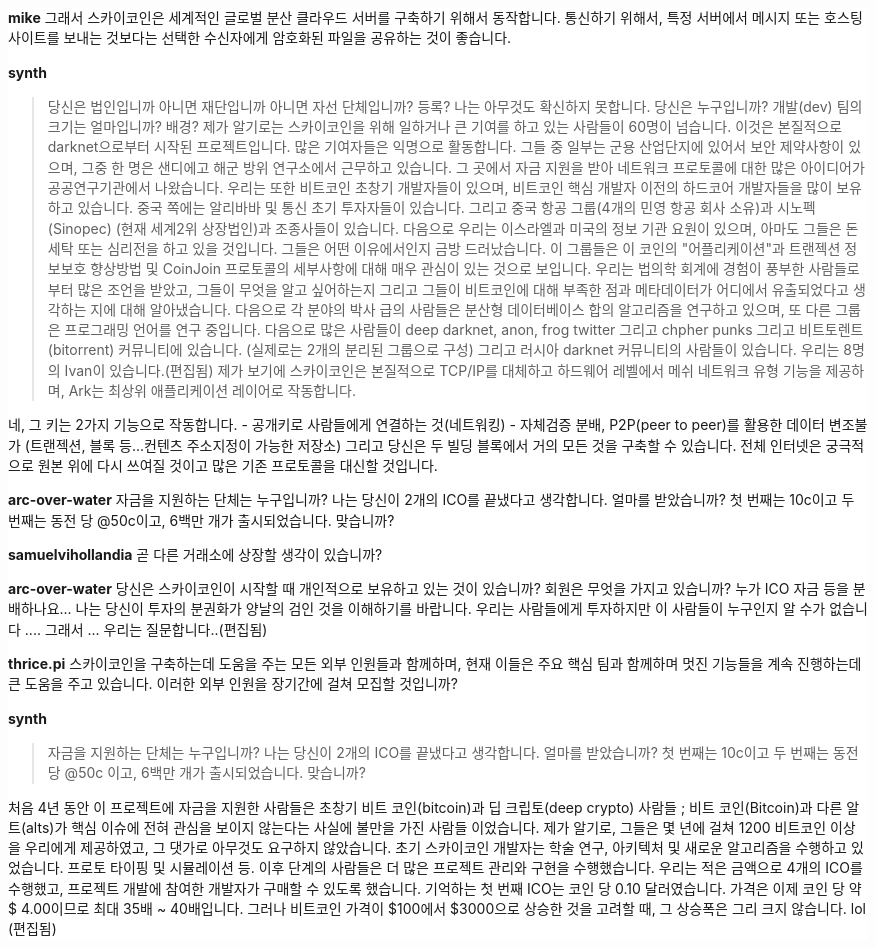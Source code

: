 **mike**
그래서 스카이코인은 세계적인 글로벌 분산 클라우드 서버를 구축하기 위해서 동작합니다.
통신하기 위해서, 특정 서버에서 메시지 또는 호스팅 사이트를 보내는 것보다는 선택한 수신자에게 암호화된 파일을 공유하는 것이 좋습니다. 

**synth**

> 당신은 법인입니까 아니면 재단입니까 아니면 자선 단체입니까? 등록? 나는 아무것도 확신하지 못합니다. 당신은 누구입니까? 
개발(dev) 팀의 크기는 얼마입니까? 배경?
제가 알기로는 스카이코인을 위해 일하거나 큰 기여를 하고 있는 사람들이 60명이 넘습니다. 이것은 본질적으로 darknet으로부터 시작된 프로젝트입니다.
많은 기여자들은 익명으로 활동합니다. 그들 중 일부는 군용 산업단지에 있어서 보안 제약사항이 있으며, 그중 한 명은 샌디에고 해군 방위 연구소에서 근무하고 있습니다. 그 곳에서 자금 지원을 받아 네트워크 프로토콜에 대한 많은 아이디어가 공공연구기관에서 나왔습니다.
우리는 또한 비트코인 초창기 개발자들이 있으며, 비트코인 핵심 개발자 이전의 하드코어 개발자들을 많이 보유하고 있습니다. 
중국 쪽에는 알리바바 및 통신 초기 투자자들이 있습니다. 그리고 중국 항공 그룹(4개의 민영 항공 회사 소유)과 시노펙(Sinopec)
(현재 세계2위 상장법인)과 조종사들이 있습니다.
다음으로 우리는 이스라엘과 미국의 정보 기관 요원이 있으며, 아마도 그들은 돈 세탁 또는 심리전을 하고 있을 것입니다. 
그들은 어떤 이유에서인지 금방 드러났습니다. 이 그룹들은 이 코인의 "어플리케이션"과 트랜젝션 정보보호 향상방법 및 CoinJoin 프로토콜의 세부사항에 
대해 매우 관심이 있는 것으로 보입니다. 우리는 법의학 회계에 경험이 풍부한 사람들로부터 많은 조언을 받았고, 그들이 무엇을 알고 싶어하는지 
그리고 그들이 비트코인에 대해 부족한 점과 메타데이터가 어디에서 유출되었다고 생각하는 지에 대해 알아냈습니다. 
다음으로 각 분야의 박사 급의 사람들은 분산형 데이터베이스 합의 알고리즘을 연구하고 있으며, 또 다른 그룹은 프로그래밍 언어를 연구 중입니다.
다음으로 많은 사람들이 deep darknet, anon, frog twitter 그리고 chpher punks 그리고 비트토렌트(bitorrent) 커뮤니티에 있습니다.
(실제로는 2개의 분리된 그룹으로 구성) 그리고 러시아 darknet 커뮤니티의 사람들이 있습니다. 우리는 8명의 Ivan이 있습니다.(편집됨)
> 제가 보기에 스카이코인은 본질적으로 TCP/IP를 대체하고 하드웨어 레벨에서 메쉬 네트워크 유형 기능을 제공하며, Ark는 최상위 애플리케이션 
레이어로 작동합니다.

네, 그 키는 2가지 기능으로 작동합니다. - 공개키로 사람들에게 연결하는 것(네트워킹) - 자체검증 분배, P2P(peer to peer)를 활용한 데이터 변조불가
(트랜젝션, 블록 등...컨텐츠 주소지정이 가능한 저장소)
그리고 당신은 두 빌딩 블록에서 거의 모든 것을 구축할 수 있습니다. 전체 인터넷은 궁극적으로 원본 위에 다시 쓰여질 것이고 많은 기존 프로토콜을 
대신할 것입니다.

**arc-over-water**
자금을 지원하는 단체는 누구입니까? 나는 당신이 2개의 ICO를 끝냈다고 생각합니다. 얼마를 받았습니까? 첫 번째는 10c이고 두 번째는 동전 당 @50c이고, 6백만 개가 출시되었습니다. 맞습니까?

**samuelvihollandia**
곧 다른 거래소에 상장할 생각이 있습니까?

**arc-over-water**
당신은 스카이코인이 시작할 때 개인적으로 보유하고 있는 것이 있습니까? 회원은 무엇을 가지고 있습니까?
누가 ICO 자금 등을 분배하나요... 나는 당신이 투자의 분권화가 양날의 검인 것을 이해하기를 바랍니다. 
우리는 사람들에게 투자하지만 이 사람들이 누구인지 알 수가 없습니다 .... 그래서 ... 우리는 질문합니다..(편집됨)

**thrice.pi**
스카이코인을 구축하는데 도움을 주는 모든 외부 인원들과 함께하며, 현재 이들은 주요 핵심 팀과 함께하며 멋진 기능들을 계속 진행하는데 큰 도움을 
주고 있습니다. 이러한 외부 인원을 장기간에 걸쳐 모집할 것입니까?

**synth**

> 자금을 지원하는 단체는 누구입니까? 나는 당신이 2개의 ICO를 끝냈다고 생각합니다. 얼마를 받았습니까? 첫 번째는 10c이고 두 번째는 동전 당 @50c
이고, 6백만 개가 출시되었습니다. 맞습니까?

처음 4년 동안 이 프로젝트에 자금을 지원한 사람들은 초창기 비트 코인(bitcoin)과 딥 크립토(deep crypto) 사람들 ; 
비트 코인(Bitcoin)과 다른 알트(alts)가 핵심 이슈에 전혀 관심을 보이지 않는다는 사실에 불만을 가진 사람들 이었습니다.
제가 알기로, 그들은 몇 년에 걸쳐 1200 비트코인 이상을 우리에게 제공하였고, 그 댓가로 아무것도 요구하지 않았습니다.
초기 스카이코인 개발자는 학술 연구, 아키텍처 및 새로운 알고리즘을 수행하고 있었습니다. 프로토 타이핑 및 시뮬레이션 등. 
이후 단계의 사람들은 더 많은 프로젝트 관리와 구현을 수행했습니다.
우리는 적은 금액으로 4개의 ICO를 수행했고, 프로젝트 개발에 참여한 개발자가 구매할 수 있도록 했습니다.
기억하는 첫 번째 ICO는 코인 당 0.10 달러였습니다. 가격은 이제 코인 당 약 $ 4.00이므로 최대 35배 ~ 40배입니다.
그러나 비트코인 가격이 $100에서 $3000으로 상승한 것을 고려할 때, 그 상승폭은 그리 크지 않습니다. lol (편집됨)
